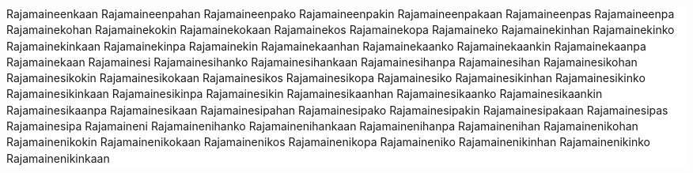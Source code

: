 Rajamaineenkaan
Rajamaineenpahan
Rajamaineenpako
Rajamaineenpakin
Rajamaineenpakaan
Rajamaineenpas
Rajamaineenpa
Rajamainekohan
Rajamainekokin
Rajamainekokaan
Rajamainekos
Rajamainekopa
Rajamaineko
Rajamainekinhan
Rajamainekinko
Rajamainekinkaan
Rajamainekinpa
Rajamainekin
Rajamainekaanhan
Rajamainekaanko
Rajamainekaankin
Rajamainekaanpa
Rajamainekaan
Rajamainesi
Rajamainesihanko
Rajamainesihankaan
Rajamainesihanpa
Rajamainesihan
Rajamainesikohan
Rajamainesikokin
Rajamainesikokaan
Rajamainesikos
Rajamainesikopa
Rajamainesiko
Rajamainesikinhan
Rajamainesikinko
Rajamainesikinkaan
Rajamainesikinpa
Rajamainesikin
Rajamainesikaanhan
Rajamainesikaanko
Rajamainesikaankin
Rajamainesikaanpa
Rajamainesikaan
Rajamainesipahan
Rajamainesipako
Rajamainesipakin
Rajamainesipakaan
Rajamainesipas
Rajamainesipa
Rajamaineni
Rajamainenihanko
Rajamainenihankaan
Rajamainenihanpa
Rajamainenihan
Rajamainenikohan
Rajamainenikokin
Rajamainenikokaan
Rajamainenikos
Rajamainenikopa
Rajamaineniko
Rajamainenikinhan
Rajamainenikinko
Rajamainenikinkaan